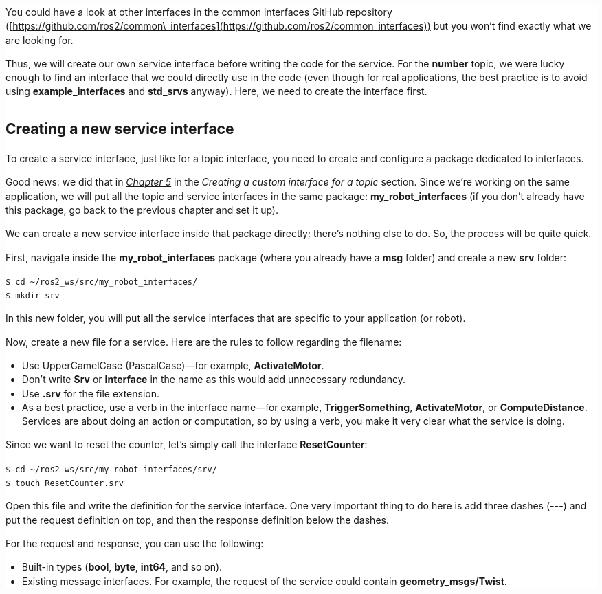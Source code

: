 You could have a look at other interfaces in the common interfaces GitHub repository ([https://github.com/ros2/common\_interfaces](https://github.com/ros2/common_interfaces)) but you won’t find exactly what we are looking for.

Thus, we will create our own service interface before writing the code for the service. For the **number** topic, we were lucky enough to find an interface that we could directly use in the code (even though for real applications, the best practice is to avoid using **example\_interfaces** and **std\_srvs** anyway). Here, we need to create the interface first.

## Creating a new service interface

To create a service interface, just like for a topic interface, you need to create and configure a package dedicated to interfaces.

Good news: we did that in [_Chapter 5_](https://learning-oreilly-com.ezproxy.christchurchcitylibraries.com/library/view/ros-2-from/9781835881408/B22403_05.xhtml#_idTextAnchor214) in the _Creating a custom interface for a topic_ section. Since we’re working on the same application, we will put all the topic and service interfaces in the same package: **my\_robot\_interfaces** (if you don’t already have this package, go back to the previous chapter and set it up).

We can create a new service interface inside that package directly; there’s nothing else to do. So, the process will be quite quick.

First, navigate inside the **my\_robot\_interfaces** package (where you already have a **msg** folder) and create a new **srv** folder:

```
$ cd ~/ros2_ws/src/my_robot_interfaces/
$ mkdir srv
```

In this new folder, you will put all the service interfaces that are specific to your application (or robot).

Now, create a new file for a service. Here are the rules to follow regarding the filename:

-   Use UpperCamelCase (PascalCase)—for example, **ActivateMotor**.
-   Don’t write **Srv** or **Interface** in the name as this would add unnecessary redundancy.
-   Use **.srv** for the file extension.
-   As a best practice, use a verb in the interface name—for example, **TriggerSomething**, **ActivateMotor**, or **ComputeDistance**. Services are about doing an action or computation, so by using a verb, you make it very clear what the service is doing.

Since we want to reset the counter, let’s simply call the interface **ResetCounter**:

```
$ cd ~/ros2_ws/src/my_robot_interfaces/srv/
$ touch ResetCounter.srv
```

Open this file and write the definition for the service interface. One very important thing to do here is add three dashes (**\---**) and put the request definition on top, and then the response definition below the dashes.

For the request and response, you can use the following:

-   Built-in types (**bool**, **byte**, **int64**, and so on).
-   Existing message interfaces. For example, the request of the service could contain **geometry\_msgs/Twist**.
